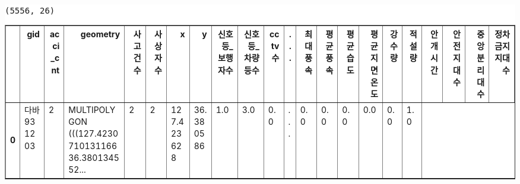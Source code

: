 <pre>
(5556, 26)
</pre>
<div>
<style scoped>
    .dataframe tbody tr th:only-of-type {
        vertical-align: middle;
    }

    .dataframe tbody tr th {
        vertical-align: top;
    }

    .dataframe thead th {
        text-align: right;
    }
</style>
<table border="1" class="dataframe">
  <thead>
    <tr style="text-align: right;">
      <th></th>
      <th>gid</th>
      <th>acci_cnt</th>
      <th>geometry</th>
      <th>사고건수</th>
      <th>사상자수</th>
      <th>x</th>
      <th>y</th>
      <th>신호등_보행자수</th>
      <th>신호등_차량등수</th>
      <th>cctv수</th>
      <th>...</th>
      <th>최대풍속</th>
      <th>평균풍속</th>
      <th>평균습도</th>
      <th>평균지면온도</th>
      <th>강수량</th>
      <th>적설량</th>
      <th>안개시간</th>
      <th>안전지대수</th>
      <th>중앙분리대수</th>
      <th>정차금지지대수</th>
    </tr>
  </thead>
  <tbody>
    <tr>
      <th>0</th>
      <td>다바931203</td>
      <td>2</td>
      <td>MULTIPOLYGON (((127.4230710131166 36.380134552...</td>
      <td>2</td>
      <td>2</td>
      <td>127.423628</td>
      <td>36.380586</td>
      <td>1.0</td>
      <td>3.0</td>
      <td>0.0</td>
      <td>...</td>
      <td>0.0</td>
      <td>0.0</td>
      <td>0.0</td>
      <td>0.0</td>
      <td>0.0</td>
      <td>1.0</td>